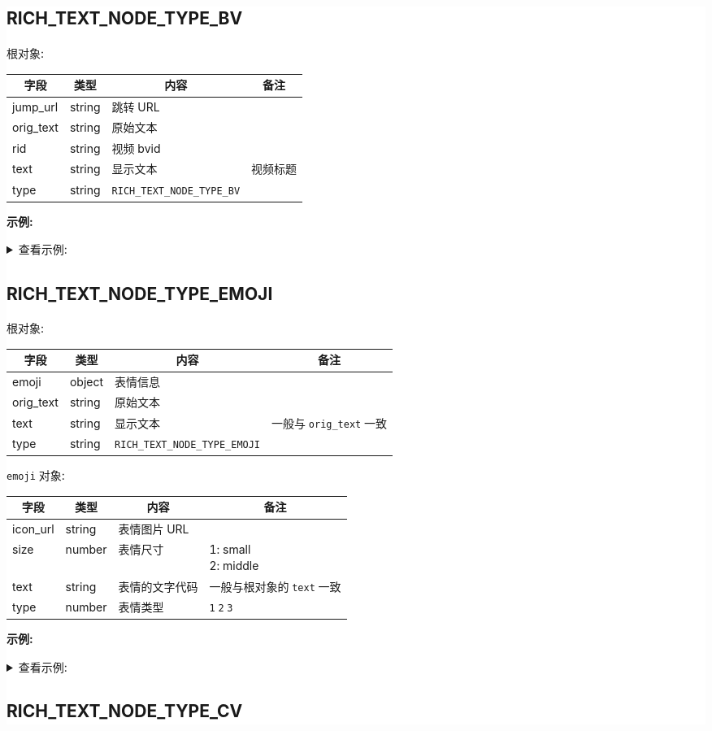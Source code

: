 

## RICH_TEXT_NODE_TYPE_BV

根对象:

| 字段 | 类型 | 内容 | 备注 |
| ---- | ---- | ---- | ---- |
| jump_url | string | 跳转 URL |  |
| orig_text | string | 原始文本 |  |
| rid | string | 视频 bvid |  |
| text | string | 显示文本 | 视频标题 |
| type | string | `RICH_TEXT_NODE_TYPE_BV` |  |

**示例:**

<details><summary>查看示例:</summary></details>



## RICH_TEXT_NODE_TYPE_EMOJI

根对象:

| 字段 | 类型 | 内容 | 备注 |
| ---- | ---- | ---- | ---- |
| emoji | object | 表情信息 |  |
| orig_text | string | 原始文本 |  |
| text | string | 显示文本 | 一般与 `orig_text` 一致 |
| type | string | `RICH_TEXT_NODE_TYPE_EMOJI` |  |

`emoji` 对象:

| 字段 | 类型 | 内容 | 备注 |
| ---- | ---- | ---- | ---- |
| icon_url | string | 表情图片 URL |  |
| size | number | 表情尺寸 | 1: small<br />2: middle |
| text | string | 表情的文字代码  | 一般与根对象的 `text` 一致 |
| type | number | 表情类型 | `1` `2` `3` |

**示例:**

<details><summary>查看示例:</summary></details>



## RICH_TEXT_NODE_TYPE_CV
